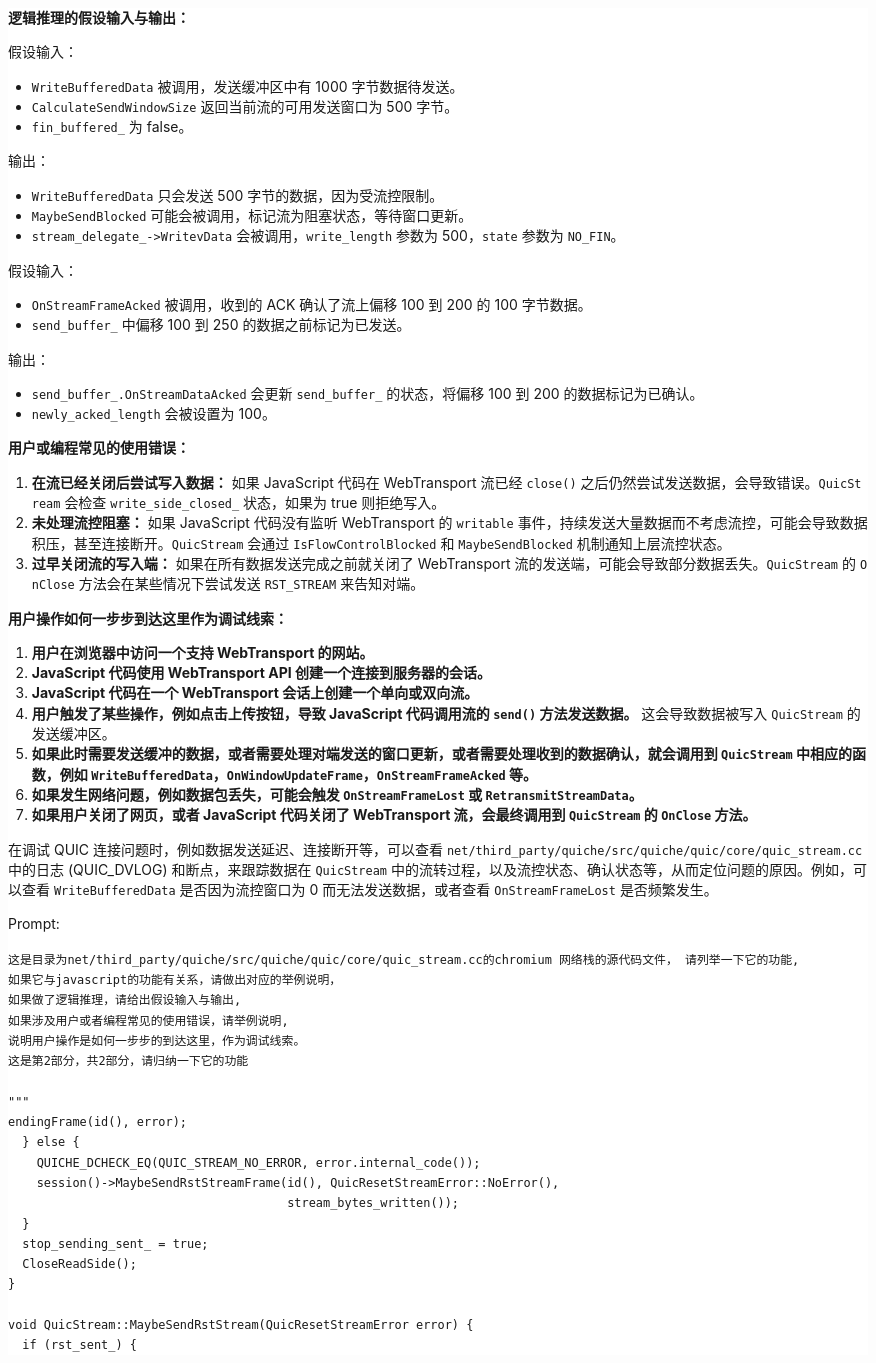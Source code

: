 **逻辑推理的假设输入与输出：**

假设输入：

*   `WriteBufferedData` 被调用，发送缓冲区中有 1000 字节数据待发送。
*   `CalculateSendWindowSize` 返回当前流的可用发送窗口为 500 字节。
*   `fin_buffered_` 为 false。

输出：

*   `WriteBufferedData` 只会发送 500 字节的数据，因为受流控限制。
*   `MaybeSendBlocked` 可能会被调用，标记流为阻塞状态，等待窗口更新。
*   `stream_delegate_->WritevData` 会被调用，`write_length` 参数为 500，`state` 参数为 `NO_FIN`。

假设输入：

*   `OnStreamFrameAcked` 被调用，收到的 ACK 确认了流上偏移 100 到 200 的 100 字节数据。
*   `send_buffer_` 中偏移 100 到 250 的数据之前标记为已发送。

输出：

*   `send_buffer_.OnStreamDataAcked` 会更新 `send_buffer_` 的状态，将偏移 100 到 200 的数据标记为已确认。
*   `newly_acked_length` 会被设置为 100。

**用户或编程常见的使用错误：**

1. **在流已经关闭后尝试写入数据：**  如果 JavaScript 代码在 WebTransport 流已经 `close()` 之后仍然尝试发送数据，会导致错误。`QuicStream` 会检查 `write_side_closed_` 状态，如果为 true 则拒绝写入。
2. **未处理流控阻塞：**  如果 JavaScript 代码没有监听 WebTransport 的 `writable` 事件，持续发送大量数据而不考虑流控，可能会导致数据积压，甚至连接断开。`QuicStream` 会通过 `IsFlowControlBlocked` 和 `MaybeSendBlocked` 机制通知上层流控状态。
3. **过早关闭流的写入端：**  如果在所有数据发送完成之前就关闭了 WebTransport 流的发送端，可能会导致部分数据丢失。`QuicStream` 的 `OnClose` 方法会在某些情况下尝试发送 `RST_STREAM` 来告知对端。

**用户操作如何一步步到达这里作为调试线索：**

1. **用户在浏览器中访问一个支持 WebTransport 的网站。**
2. **JavaScript 代码使用 WebTransport API 创建一个连接到服务器的会话。**
3. **JavaScript 代码在一个 WebTransport 会话上创建一个单向或双向流。**
4. **用户触发了某些操作，例如点击上传按钮，导致 JavaScript 代码调用流的 `send()` 方法发送数据。**  这会导致数据被写入 `QuicStream` 的发送缓冲区。
5. **如果此时需要发送缓冲的数据，或者需要处理对端发送的窗口更新，或者需要处理收到的数据确认，就会调用到 `QuicStream` 中相应的函数，例如 `WriteBufferedData`，`OnWindowUpdateFrame`，`OnStreamFrameAcked` 等。**
6. **如果发生网络问题，例如数据包丢失，可能会触发 `OnStreamFrameLost` 或 `RetransmitStreamData`。**
7. **如果用户关闭了网页，或者 JavaScript 代码关闭了 WebTransport 流，会最终调用到 `QuicStream` 的 `OnClose` 方法。**

在调试 QUIC 连接问题时，例如数据发送延迟、连接断开等，可以查看 `net/third_party/quiche/src/quiche/quic/core/quic_stream.cc` 中的日志 (QUIC_DVLOG) 和断点，来跟踪数据在 `QuicStream` 中的流转过程，以及流控状态、确认状态等，从而定位问题的原因。例如，可以查看 `WriteBufferedData` 是否因为流控窗口为 0 而无法发送数据，或者查看 `OnStreamFrameLost` 是否频繁发生。

Prompt: 
```
这是目录为net/third_party/quiche/src/quiche/quic/core/quic_stream.cc的chromium 网络栈的源代码文件， 请列举一下它的功能, 
如果它与javascript的功能有关系，请做出对应的举例说明，
如果做了逻辑推理，请给出假设输入与输出,
如果涉及用户或者编程常见的使用错误，请举例说明,
说明用户操作是如何一步步的到达这里，作为调试线索。
这是第2部分，共2部分，请归纳一下它的功能

"""
endingFrame(id(), error);
  } else {
    QUICHE_DCHECK_EQ(QUIC_STREAM_NO_ERROR, error.internal_code());
    session()->MaybeSendRstStreamFrame(id(), QuicResetStreamError::NoError(),
                                       stream_bytes_written());
  }
  stop_sending_sent_ = true;
  CloseReadSide();
}

void QuicStream::MaybeSendRstStream(QuicResetStreamError error) {
  if (rst_sent_) {
```